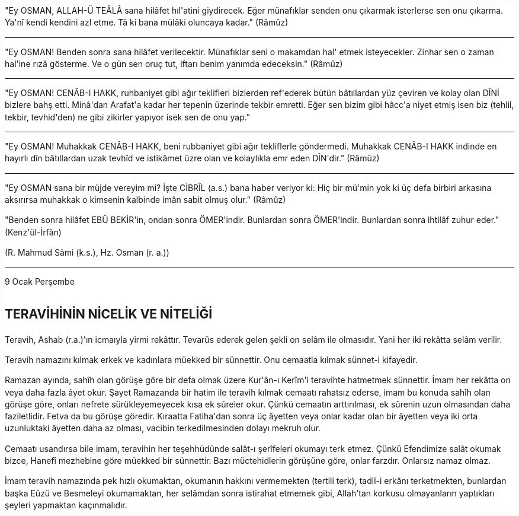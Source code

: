 "Ey OSMAN, ALLAH-Ü TEÂLÂ sana hilâfet hıl'atini giydirecek. Eğer münafıklar senden onu çıkarmak isterlerse sen onu çıkarma. Ya'nî kendi kendini azl etme. Tâ ki bana mülâki oluncaya kadar." (Râmûz)

<hr>

"Ey OSMAN! Benden sonra sana hilâfet verilecektir. Münafıklar seni o makamdan hal' etmek isteyecekler. Zinhar sen o zaman hal'ine rızâ gösterme. Ve o gün sen oruç tut, iftarı benim yanımda edeceksin." (Râmûz)

<hr>

"Ey OSMAN! CENÂB-I HAKK, ruhbaniyet gibi ağır teklifleri bizlerden ref'ederek bütün bâtıllardan yüz çevi­ren ve kolay olan DÎNİ bizlere bahş etti. Minâ'dan Ara­fat'a kadar her tepenin üzerinde tekbir emretti. Eğer sen bizim gibi hâcc'a niyet etmiş isen biz (tehlil, tekbir, tevhid'den) ne gibi zikirler yapıyor isek sen de onu yap."

<hr>

"Ey OSMAN! Muhakkak CENÂB-I HAKK, beni rubbaniyet gibi ağır tekliflerle göndermedi. Muhakkak CENÂB-I HAKK indinde en hayırlı dîn bâtıllardan uzak tevhîd ve istikâmet üzre olan ve kolaylıkla emr eden DÎN'dir."     (Râmûz)

<hr>

"Ey OSMAN sana bir müjde vereyim mi? İşte CİBRÎL (a.s.) bana haber veriyor ki: Hiç bir mü'min yok ki üç defa birbiri arkasına aksırırsa muhakkak o kimsenin kalbinde imân sabit olmuş olur." (Râmûz)

"Benden sonra hilâfet EBÛ BEKİR'in, ondan sonra ÖMER'indir. Bunlardan sonra  ÖMER'indir. Bunlardan sonra ihtilâf zuhur eder." (Kenz'ül-İrfân)

(R. Mahmud Sâmi (k.s.), Hz. Osman (r. a.))

---
9 Ocak Perşembe
## TERAVİHİNİN NİCELİK VE NİTELİĞİ

Teravih, Ashab (r.a.)'ın icmaıyla yirmi rekâttır. Tevarüs ederek gelen şekli on selâm ile olmasıdır. Yani her iki rekât­ta selâm verilir.

Teravih namazını kılmak erkek ve kadınlara müekked bir sünnettir. Onu cemaatla kılmak sünnet-i kifayedir.

Ramazan ayında, sahîh olan görüşe göre bir defa olmak üzere Kur'ân-ı Kerîm'i teravihte hatmetmek sünnettir. İmam her rekâtta on veya daha fazla âyet okur. Şayet Ramazanda bir hatim ile teravih kılmak cemaatı rahatsız ederse, imam bu konuda sahîh olan görüşe göre, onları nefrete sü­rükleyemeyecek kısa ek sûreler okur. Çünkü cemaatın arttırılması, ek sûrenin uzun olmasından daha faziletlidir. Fetva da bu görüşe göredir. Kıraatta Fatiha'dan sonra üç âyetten veya onlar kadar olan bir âyetten veya iki orta uzunluktaki âyetten daha az olması, vacibin terkedilmesinden dolayı mekruh olur.

Cemaatı usandırsa bile imam, teravihin her teşehhüdün­de salât-ı şerîfeleri okumayı terk etmez. Çünkü Efendimize salât okumak bizce, Hanefî mezhebine göre müekked bir sünnettir. Bazı müctehidlerin görüşüne göre, onlar farzdır. Onlarsız namaz olmaz.

İmam teravih namazında pek hızlı okumaktan, okumanın hakkını vermemekten (tertili terk), tadil-i erkânı terketmekten, bunlardan başka Eûzü ve Besmeleyi okumamaktan, her selâmdan sonra istirahat etmemek gibi, Allah'tan korkusu olmayanların yaptıkları şeyleri yapmaktan kaçınmalıdır.

